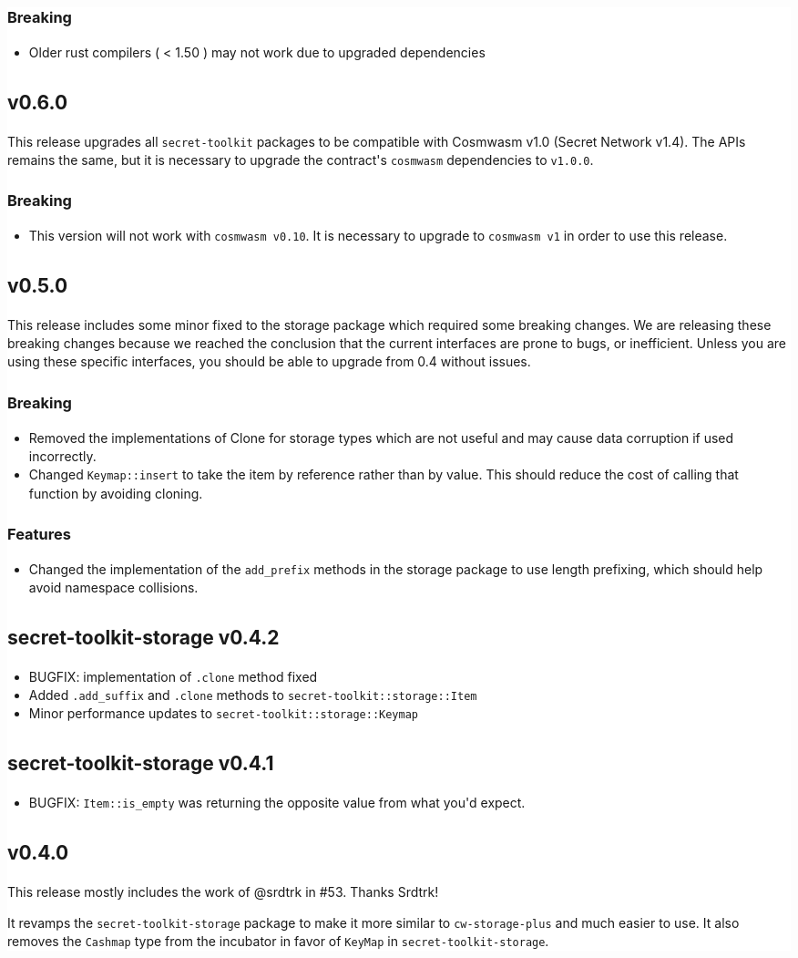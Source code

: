 ### Breaking

- Older rust compilers ( < 1.50 ) may not work due to upgraded dependencies

## v0.6.0

This release upgrades all `secret-toolkit` packages to be compatible with Cosmwasm v1.0 (Secret Network v1.4).
The APIs remains the same, but it is necessary to upgrade the contract's `cosmwasm` dependencies to `v1.0.0`.

### Breaking

- This version will not work with `cosmwasm v0.10`. It is necessary to upgrade to `cosmwasm v1` in order to use this release.

## v0.5.0

This release includes some minor fixed to the storage package which required some breaking changes.
We are releasing these breaking changes because we reached the conclusion that the current interfaces
are prone to bugs, or inefficient. Unless you are using these specific interfaces, you should be able to upgrade from 0.4 without issues.

### Breaking

- Removed the implementations of Clone for storage types which are not useful and may cause data corruption if used incorrectly.
- Changed `Keymap::insert` to take the item by reference rather than by value. This should reduce the cost of calling that function by avoiding cloning.

### Features

- Changed the implementation of the `add_prefix` methods in the storage package to use length prefixing, which should help avoid namespace collisions.

## secret-toolkit-storage v0.4.2

- BUGFIX: implementation of `.clone` method fixed
- Added `.add_suffix` and `.clone` methods to `secret-toolkit::storage::Item`
- Minor performance updates to `secret-toolkit::storage::Keymap`

## secret-toolkit-storage v0.4.1

- BUGFIX: `Item::is_empty` was returning the opposite value from what you'd expect.

## v0.4.0

This release mostly includes the work of @srdtrk in #53. Thanks Srdtrk!

It revamps the `secret-toolkit-storage` package to make it more similar to `cw-storage-plus` and much easier
to use. It also removes the `Cashmap` type from the incubator in favor of `KeyMap` in `secret-toolkit-storage`.
